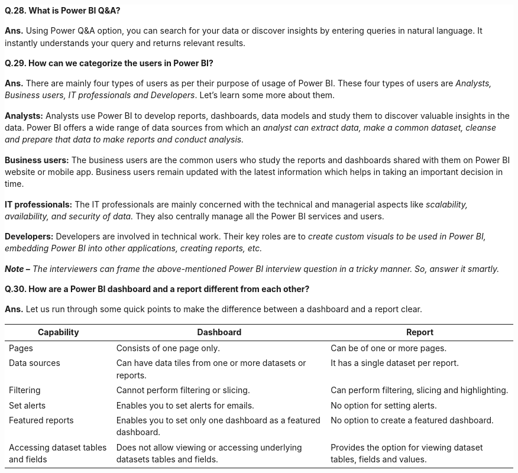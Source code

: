 **Q.28. What is Power BI Q&A?**

**Ans.** Using Power Q&A option, you can search for your data or discover insights by entering queries in natural language. It instantly understands your query and returns relevant results.

**Q.29. How can we categorize the users in Power BI?**

**Ans.** There are mainly four types of users as per their purpose of usage of Power BI. These four types of users are _Analysts, Business users, IT professionals and Developers_. Let’s learn some more about them.

**Analysts:** Analysts use Power BI to develop reports, dashboards, data models and study them to discover valuable insights in the data. Power BI offers a wide range of data sources from which an _analyst can extract data, make a common dataset, cleanse and prepare that data to make reports and conduct analysis._

**Business users:** The business users are the common users who study the reports and dashboards shared with them on Power BI website or mobile app. Business users remain updated with the latest information which helps in taking an important decision in time.

**IT professionals:** The IT professionals are mainly concerned with the technical and managerial aspects like _scalability, availability, and security of data._ They also centrally manage all the Power BI services and users.

**Developers:** Developers are involved in technical work. Their key roles are to _create custom visuals to be used in Power BI, embedding Power BI into other applications, creating reports, etc._

**_Note –_** _The interviewers can frame the above-mentioned Power BI interview question in a tricky manner. So, answer it smartly._

**Q.30. How are a Power BI dashboard and a report different from each other?**

**Ans.** Let us run through some quick points to make the difference between a dashboard and a report clear.

| **Capability** | **Dashboard** | **Report** |
| --- | --- | --- |
| Pages | Consists of one page only. | Can be of one or more pages. |
| Data sources | Can have data tiles from one or more datasets or reports. | It has a single dataset per report. |
| Filtering | Cannot perform filtering or slicing. | Can perform filtering, slicing and highlighting. |
| Set alerts | Enables you to set alerts for emails. | No option for setting alerts. |
| Featured reports | Enables you to set only one dashboard as a featured dashboard. | No option to create a featured dashboard. |
| Accessing dataset tables and fields | Does not allow viewing or accessing underlying datasets tables and fields. | Provides the option for viewing dataset tables, fields and values. |